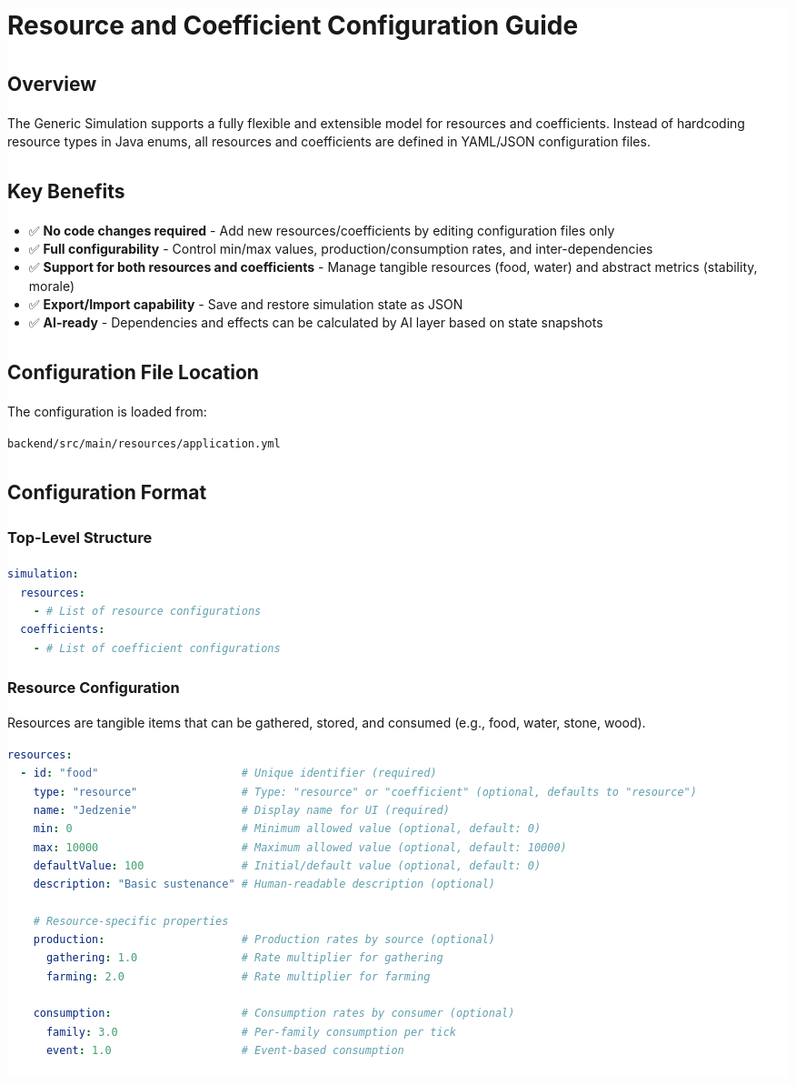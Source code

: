 # Resource and Coefficient Configuration Guide

## Overview

The Generic Simulation supports a fully flexible and extensible model for resources and coefficients. Instead of hardcoding resource types in Java enums, all resources and coefficients are defined in YAML/JSON configuration files.

## Key Benefits

- ✅ **No code changes required** - Add new resources/coefficients by editing configuration files only
- ✅ **Full configurability** - Control min/max values, production/consumption rates, and inter-dependencies
- ✅ **Support for both resources and coefficients** - Manage tangible resources (food, water) and abstract metrics (stability, morale)
- ✅ **Export/Import capability** - Save and restore simulation state as JSON
- ✅ **AI-ready** - Dependencies and effects can be calculated by AI layer based on state snapshots

## Configuration File Location

The configuration is loaded from:
```
backend/src/main/resources/application.yml
```

## Configuration Format

### Top-Level Structure

```yaml
simulation:
  resources:
    - # List of resource configurations
  coefficients:
    - # List of coefficient configurations
```

### Resource Configuration

Resources are tangible items that can be gathered, stored, and consumed (e.g., food, water, stone, wood).

```yaml
resources:
  - id: "food"                      # Unique identifier (required)
    type: "resource"                # Type: "resource" or "coefficient" (optional, defaults to "resource")
    name: "Jedzenie"                # Display name for UI (required)
    min: 0                          # Minimum allowed value (optional, default: 0)
    max: 10000                      # Maximum allowed value (optional, default: 10000)
    defaultValue: 100               # Initial/default value (optional, default: 0)
    description: "Basic sustenance" # Human-readable description (optional)
    
    # Resource-specific properties
    production:                     # Production rates by source (optional)
      gathering: 1.0                # Rate multiplier for gathering
      farming: 2.0                  # Rate multiplier for farming
    
    consumption:                    # Consumption rates by consumer (optional)
      family: 3.0                   # Per-family consumption per tick
      event: 1.0                    # Event-based consumption
    
```